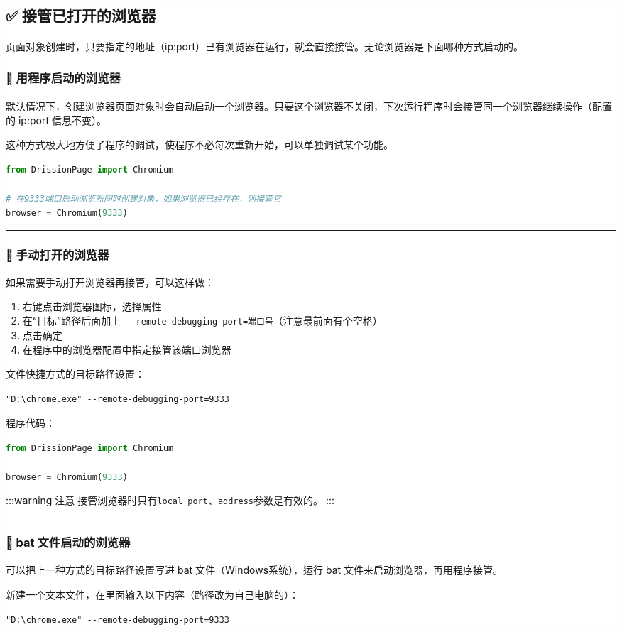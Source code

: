 
## ✅️ 接管已打开的浏览器

页面对象创建时，只要指定的地址（ip:port）已有浏览器在运行，就会直接接管。无论浏览器是下面哪种方式启动的。

### 📌 用程序启动的浏览器

默认情况下，创建浏览器页面对象时会自动启动一个浏览器。只要这个浏览器不关闭，下次运行程序时会接管同一个浏览器继续操作（配置的 ip:port 信息不变）。

这种方式极大地方便了程序的调试，使程序不必每次重新开始，可以单独调试某个功能。

```python
from DrissionPage import Chromium

# 在9333端口启动浏览器同时创建对象，如果浏览器已经存在，则接管它
browser = Chromium(9333)  
```

---

### 📌 手动打开的浏览器

如果需要手动打开浏览器再接管，可以这样做：

1. 右键点击浏览器图标，选择属性
2. 在“目标”路径后面加上` --remote-debugging-port=端口号`（注意最前面有个空格）
3. 点击确定
4. 在程序中的浏览器配置中指定接管该端口浏览器

文件快捷方式的目标路径设置：

```
"D:\chrome.exe" --remote-debugging-port=9333
```

程序代码：

```python
from DrissionPage import Chromium

browser = Chromium(9333)
```

:::warning 注意
    接管浏览器时只有`local_port`、`address`参数是有效的。
:::

---

### 📌 bat 文件启动的浏览器

可以把上一种方式的目标路径设置写进 bat 文件（Windows系统），运行 bat 文件来启动浏览器，再用程序接管。

新建一个文本文件，在里面输入以下内容（路径改为自己电脑的）：

```shell
"D:\chrome.exe" --remote-debugging-port=9333
```

